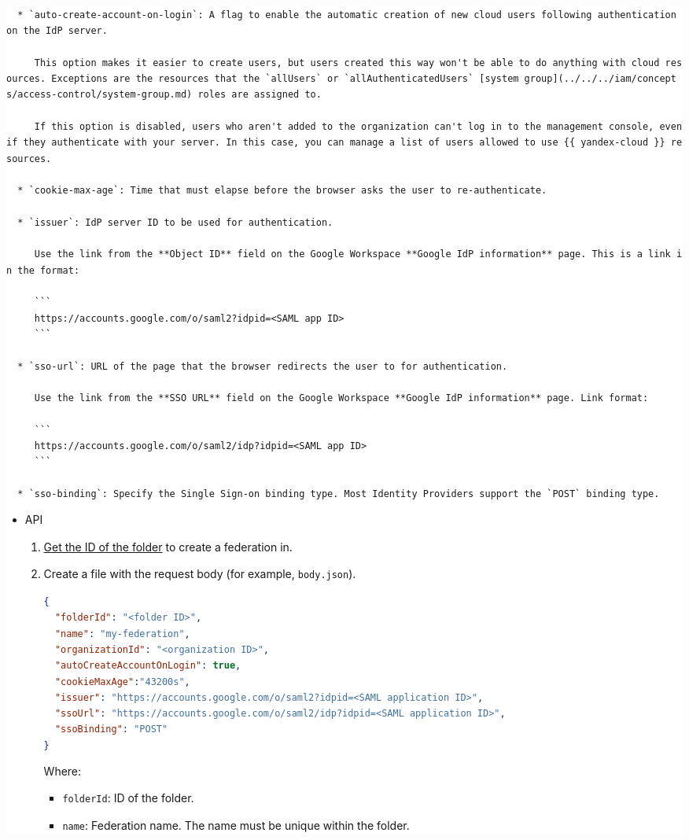       * `auto-create-account-on-login`: A flag to enable the automatic creation of new cloud users following authentication on the IdP server.
         
         This option makes it easier to create users, but users created this way won't be able to do anything with cloud resources. Exceptions are the resources that the `allUsers` or `allAuthenticatedUsers` [system group](../../../iam/concepts/access-control/system-group.md) roles are assigned to.

         If this option is disabled, users who aren't added to the organization can't log in to the management console, even if they authenticate with your server. In this case, you can manage a list of users allowed to use {{ yandex-cloud }} resources.

      * `cookie-max-age`: Time that must elapse before the browser asks the user to re-authenticate.

      * `issuer`: IdP server ID to be used for authentication.

         Use the link from the **Object ID** field on the Google Workspace **Google IdP information** page. This is a link in the format:

         ```
         https://accounts.google.com/o/saml2?idpid=<SAML app ID>
         ```

      * `sso-url`: URL of the page that the browser redirects the user to for authentication.

         Use the link from the **SSO URL** field on the Google Workspace **Google IdP information** page. Link format:

         ```
         https://accounts.google.com/o/saml2/idp?idpid=<SAML app ID>
         ```

      * `sso-binding`: Specify the Single Sign-on binding type. Most Identity Providers support the `POST` binding type.

- API

   1. [Get the ID of the folder](../../../resource-manager/operations/folder/get-id.md) to create a federation in.
   1. Create a file with the request body (for example, `body.json`).

      ```json
      {
        "folderId": "<folder ID>",
        "name": "my-federation",
        "organizationId": "<organization ID>",
        "autoCreateAccountOnLogin": true,
        "cookieMaxAge":"43200s",
        "issuer": "https://accounts.google.com/o/saml2?idpid=<SAML application ID>",
        "ssoUrl": "https://accounts.google.com/o/saml2/idp?idpid=<SAML application ID>",
        "ssoBinding": "POST"
      }
      ```

      Where:

      * `folderId`: ID of the folder.

      * `name`: Federation name. The name must be unique within the folder.
